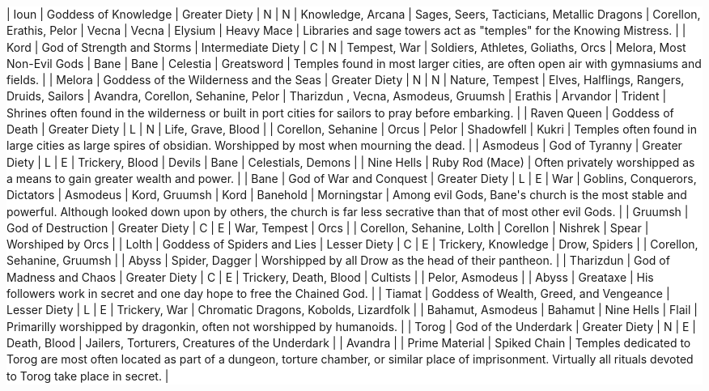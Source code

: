 | Ioun        | Goddess of Knowledge                    | Greater Diety      | N     | N     | Knowledge, Arcana        | Sages, Seers, Tacticians, Metallic Dragons     | Corellon, Erathis, Pelor             | Vecna                                    | Vecna       | Elysium         | Heavy Mace               | Libraries and sage towers act as "temples" for the Knowing Mistress.                                                                                                                           |
| Kord        | God of Strength and Storms              | Intermediate Diety | C     | N     | Tempest, War             | Soldiers, Athletes, Goliaths, Orcs             | Melora, Most Non-Evil Gods           | Bane                                     | Bane        | Celestia        | Greatsword               | Temples found in most larger cities, are often open air with gymnasiums and fields.                                                                                                            |
| Melora      | Goddess of the Wilderness and the Seas  | Greater Diety      | N     | N     | Nature, Tempest          | Elves, Halflings, Rangers, Druids, Sailors     | Avandra, Corellon, Sehanine, Pelor   | Tharizdun , Vecna, Asmodeus, Gruumsh     | Erathis     | Arvandor        | Trident                  | Shrines often found in the wilderness or built in port cities for sailors to pray before embarking.                                                                                            |
| Raven Queen | Goddess of Death                        | Greater Diety      | L     | N     | Life, Grave, Blood       |                                                | Corellon, Sehanine                   | Orcus                                    | Pelor       | Shadowfell      | Kukri                    | Temples often found in large cities as large spires of obsidian. Worshipped by most when mourning the dead.                                                                                    |
| Asmodeus    | God of Tyranny                          | Greater Diety      | L     | E     | Trickery, Blood          | Devils                                         | Bane                                 | Celestials, Demons                       |             | Nine Hells      | Ruby Rod (Mace)          | Often privately worshipped as a means to gain greater wealth and power.                                                                                                                        |
| Bane        | God of War and Conquest                 | Greater Diety      | L     | E     | War                      | Goblins, Conquerors, Dictators                 | Asmodeus                             | Kord, Gruumsh                            | Kord        | Banehold        | Morningstar              | Among evil Gods, Bane's church is the most stable and powerful. Although looked down upon by others, the church is far less secrative than that of most other evil Gods.                       |
| Gruumsh     | God of Destruction                      | Greater Diety      | C     | E     | War, Tempest             | Orcs                                           |                                      | Corellon, Sehanine, Lolth                | Corellon    | Nishrek         | Spear                    | Worshiped by Orcs                                                                                                                                                                              |
| Lolth       | Goddess of Spiders and Lies             | Lesser Diety       | C     | E     | Trickery, Knowledge      | Drow, Spiders                                  |                                      | Corellon, Sehanine, Gruumsh              |             | Abyss           | Spider, Dagger           | Worshipped by all Drow as the head of their pantheon.                                                                                                                                          |
| Tharizdun   | God of Madness and Chaos                | Greater Diety      | C     | E     | Trickery, Death, Blood   | Cultists                                       |                                      | Pelor, Asmodeus                          |             | Abyss           | Greataxe                 | His followers work in secret and one day hope to free the Chained God.                                                                                                                         |
| Tiamat      | Goddess of Wealth, Greed, and Vengeance | Lesser Diety       | L     | E     | Trickery, War            | Chromatic Dragons, Kobolds, Lizardfolk         |                                      | Bahamut, Asmodeus                        | Bahamut     | Nine Hells      | Flail                    | Primarilly worshipped by dragonkin, often not worshipped by humanoids.                                                                                                                         |
| Torog       | God of the Underdark                    | Greater Diety      | N     | E     | Death, Blood             | Jailers, Torturers, Creatures of the Underdark |                                      | Avandra                                  |             | Prime Material  | Spiked Chain             | Temples dedicated to Torog are most often located as part of a dungeon, torture chamber, or similar place of imprisonment. Virtually all rituals devoted to Torog take place in secret.        |